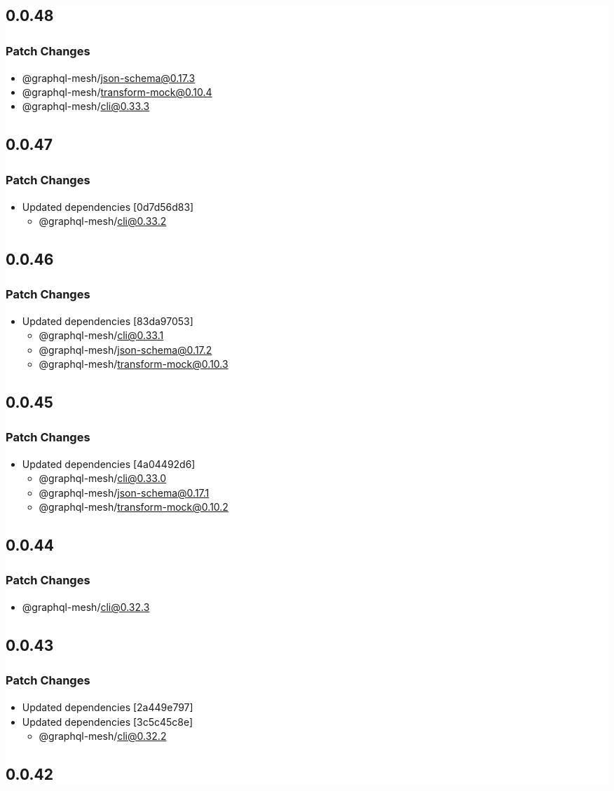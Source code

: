 ## 0.0.48

### Patch Changes

- @graphql-mesh/json-schema@0.17.3
- @graphql-mesh/transform-mock@0.10.4
- @graphql-mesh/cli@0.33.3

## 0.0.47

### Patch Changes

- Updated dependencies [0d7d56d83]
  - @graphql-mesh/cli@0.33.2

## 0.0.46

### Patch Changes

- Updated dependencies [83da97053]
  - @graphql-mesh/cli@0.33.1
  - @graphql-mesh/json-schema@0.17.2
  - @graphql-mesh/transform-mock@0.10.3

## 0.0.45

### Patch Changes

- Updated dependencies [4a04492d6]
  - @graphql-mesh/cli@0.33.0
  - @graphql-mesh/json-schema@0.17.1
  - @graphql-mesh/transform-mock@0.10.2

## 0.0.44

### Patch Changes

- @graphql-mesh/cli@0.32.3

## 0.0.43

### Patch Changes

- Updated dependencies [2a449e797]
- Updated dependencies [3c5c45c8e]
  - @graphql-mesh/cli@0.32.2

## 0.0.42

